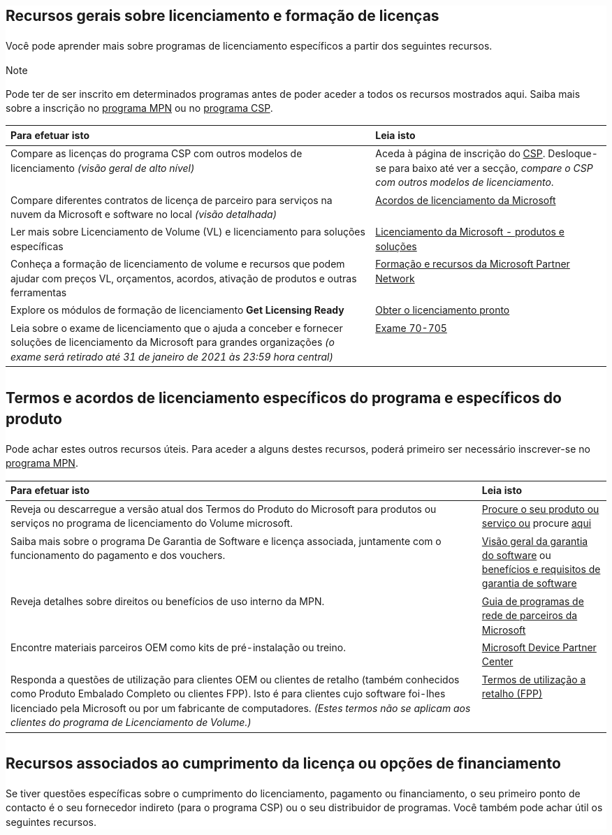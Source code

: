 ## <a name="general-resources-about-licensing-and-license-training"></a>Recursos gerais sobre licenciamento e formação de licenças

Você pode aprender mais sobre programas de licenciamento específicos a partir dos seguintes recursos.

>[!NOTE]
> Pode ter de ser inscrito em determinados programas antes de poder aceder a todos os recursos mostrados aqui. Saiba mais sobre a inscrição no [programa MPN](https://partner.microsoft.com/membership) ou no [programa CSP](https://partner.microsoft.com/membership/cloud-solution-provider).

|Para efetuar isto  | Leia isto  |
|:------------------|:--------------- |
|Compare as licenças do programa CSP com outros modelos de licenciamento *(visão geral de alto nível)* | Aceda à página de inscrição do [CSP](https://partner.microsoft.com/licensing/). Desloque-se para baixo até ver a secção, *compare o CSP com outros modelos de licenciamento*.  |
|Compare diferentes contratos de licença de parceiro para serviços na nuvem da Microsoft e software no local *(visão detalhada)*  | [Acordos de licenciamento da Microsoft](https://partner.microsoft.com/licensing/licensing-agreements)  |
|Ler mais sobre Licenciamento de Volume (VL) e licenciamento para soluções específicas  | [Licenciamento da Microsoft - produtos e soluções](https://www.microsoft.com/licensing/default) |
|Conheça a formação de licenciamento de volume e recursos que podem ajudar com preços VL, orçamentos, acordos, ativação de produtos e outras ferramentas  | [Formação e recursos da Microsoft Partner Network](https://partner.microsoft.com/licensing/training-and-resources) |
|Explore os módulos de formação de licenciamento **Get Licensing Ready**  | [Obter o licenciamento pronto](https://www.getlicensingready.com/)  |
|Leia sobre o exame de licenciamento que o ajuda a conceber e fornecer soluções de licenciamento da Microsoft para grandes organizações *(o exame será retirado até 31 de janeiro de 2021 às 23:59 hora central)*  | [Exame 70-705](/learn/certifications/exams/70-705) |

## <a name="program-specific-and-product-specific-licensing-terms-and-agreements"></a>Termos e acordos de licenciamento específicos do programa e específicos do produto

Pode achar estes outros recursos úteis. Para aceder a alguns destes recursos, poderá primeiro ser necessário inscrever-se no [programa MPN](https://partner.microsoft.com/membership).

|Para efetuar isto  | Leia isto  |
|:------------------|:--------------- |
|Reveja ou descarregue a versão atual dos Termos do Produto do Microsoft para produtos ou serviços no programa de licenciamento do Volume microsoft. | [Procure o seu produto ou serviço ou](https://www.microsoft.com/licensing/terms/) procure [aqui](http://www.microsoftvolumelicensing.com/)  |
|Saiba mais sobre o programa De Garantia de Software e licença associada, juntamente com o funcionamento do pagamento e dos vouchers.  | [Visão geral da garantia do software](https://www.microsoft.com/Licensing/licensing-programs/software-assurance-default.aspx) ou [benefícios e requisitos de garantia de software](software-assurance-lp.md) |
|Reveja detalhes sobre direitos ou benefícios de uso interno da MPN.  | [Guia de programas de rede de parceiros da Microsoft](https://assets.microsoft.com/MPN-MAPS-Product-Usage-Guide.pdf)  |
|Encontre materiais parceiros OEM como kits de pré-instalação ou treino.  | [Microsoft Device Partner Center](https://devicepartner.microsoft.com/)  |
|Responda a questões de utilização para clientes OEM ou clientes de retalho (também conhecidos como Produto Embalado Completo ou clientes FPP). Isto é para clientes cujo software foi-lhes licenciado pela Microsoft ou por um fabricante de computadores. *(Estes termos não se aplicam aos clientes do programa de Licenciamento de Volume.)*  | [Termos de utilização a retalho (FPP)](https://www.microsoft.com/useterms)  |

## <a name="resources-associated-with-license-fulfillment-or-financing-options"></a>Recursos associados ao cumprimento da licença ou opções de financiamento

Se tiver questões específicas sobre o cumprimento do licenciamento, pagamento ou financiamento, o seu primeiro ponto de contacto é o seu fornecedor indireto (para o programa CSP) ou o seu distribuidor de programas. Você também pode achar útil os seguintes recursos.
